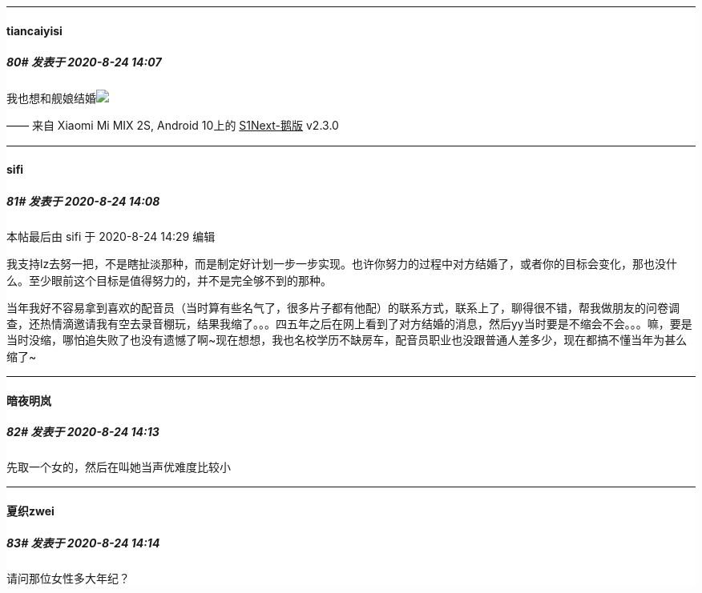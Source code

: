 





*****

####  tiancaiyisi  
##### 80#       发表于 2020-8-24 14:07




我也想和舰娘结婚<img src="https://static.saraba1st.com/image/smiley/face2017/045.png" referrerpolicy="no-referrer">

—— 来自 Xiaomi Mi MIX 2S, Android 10上的 [S1Next-鹅版](https://github.com/ykrank/S1-Next/releases) v2.3.0







*****

####  sifi  
##### 81#       发表于 2020-8-24 14:08



 本帖最后由 sifi 于 2020-8-24 14:29 编辑 

我支持lz去努一把，不是瞎扯淡那种，而是制定好计划一步一步实现。也许你努力的过程中对方结婚了，或者你的目标会变化，那也没什么。至少眼前这个目标是值得努力的，并不是完全够不到的那种。

当年我好不容易拿到喜欢的配音员（当时算有些名气了，很多片子都有他配）的联系方式，联系上了，聊得很不错，帮我做朋友的问卷调查，还热情滴邀请我有空去录音棚玩，结果我缩了。。。四五年之后在网上看到了对方结婚的消息，然后yy当时要是不缩会不会。。。嘛，要是当时没缩，哪怕追失败了也没有遗憾了啊~现在想想，我也名校学历不缺房车，配音员职业也没跟普通人差多少，现在都搞不懂当年为甚么缩了~







*****

####  暗夜明岚  
##### 82#       发表于 2020-8-24 14:13




先取一个女的，然后在叫她当声优难度比较小







*****

####  夏织zwei  
##### 83#       发表于 2020-8-24 14:14




请问那位女性多大年纪？
